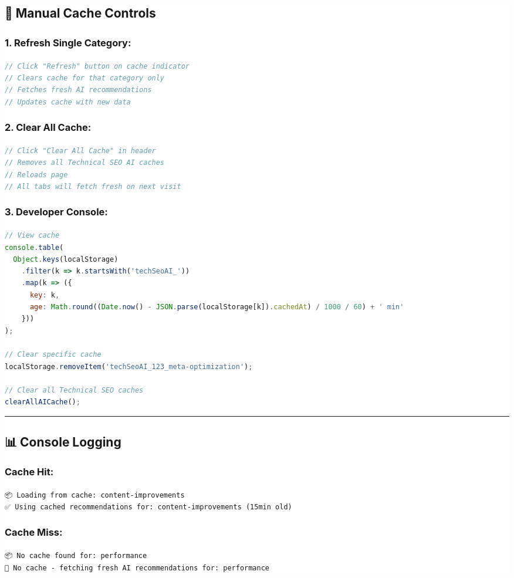 
## 🔧 **Manual Cache Controls**

### **1. Refresh Single Category:**
```javascript
// Click "Refresh" button on cache indicator
// Clears cache for that category only
// Fetches fresh AI recommendations
// Updates cache with new data
```

### **2. Clear All Cache:**
```javascript
// Click "Clear All Cache" in header
// Removes all Technical SEO AI caches
// Reloads page
// All tabs will fetch fresh on next visit
```

### **3. Developer Console:**
```javascript
// View cache
console.table(
  Object.keys(localStorage)
    .filter(k => k.startsWith('techSeoAI_'))
    .map(k => ({
      key: k,
      age: Math.round((Date.now() - JSON.parse(localStorage[k]).cachedAt) / 1000 / 60) + ' min'
    }))
);

// Clear specific cache
localStorage.removeItem('techSeoAI_123_meta-optimization');

// Clear all Technical SEO caches
clearAllAICache();
```

---

## 📊 **Console Logging**

### **Cache Hit:**
```
📦 Loading from cache: content-improvements
✅ Using cached recommendations for: content-improvements (15min old)
```

### **Cache Miss:**
```
📦 No cache found for: performance
🤖 No cache - fetching fresh AI recommendations for: performance
```
